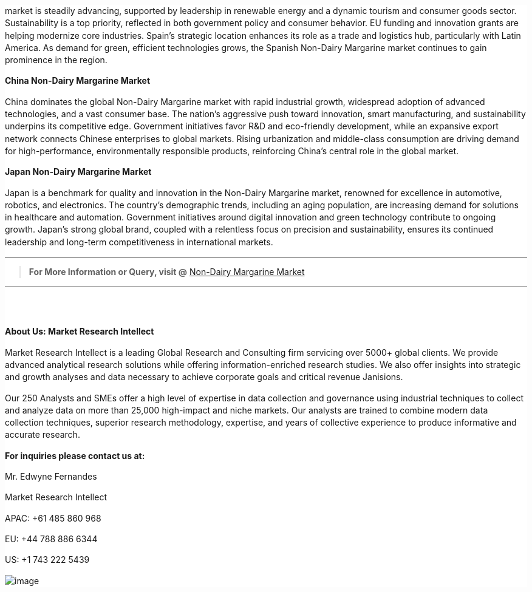 market is steadily advancing, supported by leadership in renewable energy and a dynamic tourism and consumer goods sector. Sustainability is a top priority, reflected in both government policy and consumer behavior. EU funding and innovation grants are helping modernize core industries. Spain&rsquo;s strategic location enhances its role as a trade and logistics hub, particularly with Latin America. As demand for green, efficient technologies grows, the Spanish Non-Dairy Margarine market continues to gain prominence in the region.</p><p class="" data-start="4977" data-end="5589"><strong data-start="4977" data-end="4998">China Non-Dairy Margarine Market</strong></p><p class="" data-start="4977" data-end="5589">China dominates the global Non-Dairy Margarine market with rapid industrial growth, widespread adoption of advanced technologies, and a vast consumer base. The nation&rsquo;s aggressive push toward innovation, smart manufacturing, and sustainability underpins its competitive edge. Government initiatives favor R&amp;D and eco-friendly development, while an expansive export network connects Chinese enterprises to global markets. Rising urbanization and middle-class consumption are driving demand for high-performance, environmentally responsible products, reinforcing China&rsquo;s central role in the global market.</p><p class="" data-start="5591" data-end="6162"><strong data-start="5591" data-end="5612">Japan Non-Dairy Margarine Market</strong></p><p class="" data-start="5591" data-end="6162">Japan is a benchmark for quality and innovation in the Non-Dairy Margarine market, renowned for excellence in automotive, robotics, and electronics. The country&rsquo;s demographic trends, including an aging population, are increasing demand for solutions in healthcare and automation. Government initiatives around digital innovation and green technology contribute to ongoing growth. Japan&rsquo;s strong global brand, coupled with a relentless focus on precision and sustainability, ensures its continued leadership and long-term competitiveness in international markets.</p><hr /><blockquote><p><span class="font-[700]"><strong>For More Information or Query, visit&nbsp;@</strong>&nbsp;</span><span class="font-[700]"><a href="https://www.marketresearchintellect.com/product/global-non-dairy-margarine-market/?utm_source=Linkedin&utm_medium=041" target="_blank" data-tracking-control-name="article-ssr-frontend-pulse_little-text-block" data-tracking-will-navigate="" data-test-link="">Non-Dairy Margarine Market</a></span></p></blockquote><hr /><h3>&nbsp;</h3><p><strong><span class="font-[700]">About Us: Market Research Intellect</span></strong></p><p><span class="">Market Research Intellect is a leading Global Research and Consulting firm servicing over 5000+ global clients. We provide advanced analytical research solutions while offering information-enriched research studies.&nbsp;</span>We also offer insights into strategic and growth analyses and data necessary to achieve corporate goals and critical revenue Janisions.</p><p><span class="">Our 250 Analysts and SMEs offer a high level of expertise in data collection and governance using industrial techniques to collect and analyze data on more than 25,000 high-impact and niche markets. Our analysts are trained to combine modern data collection techniques, superior research methodology, expertise, and years of collective experience to produce informative and accurate research.</span></p><p><strong>For inquiries please contact us at:</strong></p><p>Mr. Edwyne Fernandes</p><p>Market Research Intellect</p><p>APAC: +61 485 860 968</p><p>EU: +44 788 886 6344</p><p>US: +1 743 222 5439</p>
![image](https://github.com/user-attachments/assets/f742bf9d-33c5-4d06-8244-c8eea06fb4bf)
